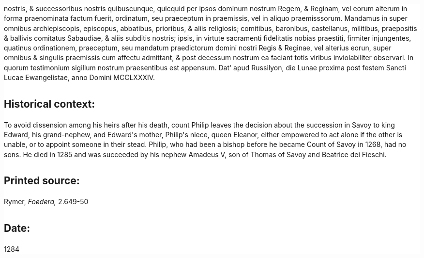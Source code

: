 nostris, &amp; successoribus nostris quibuscunque, quicquid per ipsos dominum nostrum Regem, &amp; Reginam, vel eorum alterum in forma praenominata factum fuerit, ordinatum, seu praeceptum in praemissis, vel in aliquo praemisssorum. Mandamus in super omnibus archiepiscopis, episcopus, abbatibus, prioribus, &amp; aliis religiosis; comitibus, baronibus, castellanus, militibus, praepositis &amp; ballivis comitatus Sabaudiae, &amp; aliis subditis nostris; ipsis, in virtute sacramenti fidelitatis nobias praestiti, firmiter injungentes, quatinus ordinationem, praeceptum, seu mandatum praedictorum domini nostri Regis &amp; Reginae, vel alterius eorun, super omnibus &amp; singulis praemissis cum affectu admittant, &amp; post decessum nostrum ea faciant totis viribus inviolabiliter observari. In quorum testimonium sigillum nostrum praesentibus est appensum. Dat' apud Russilyon, die Lunae proxima post festem Sancti Lucae Ewangelistae, anno Domini MCCLXXXIV.</p><h2 class="mt-4"> Historical context:</h2><p>To avoid dissension among his heirs after his death, count Philip leaves the decision about the succession in Savoy to king Edward, his grand-nephew, and Edward's mother, Philip's niece, queen Eleanor, either empowered to act alone if the other is unable, or to appoint someone in their stead. Philip, who had been a bishop before he became Count of Savoy in 1268, had no sons. He died in 1285 and was succeeded by his nephew Amadeus V, son of Thomas of Savoy and Beatrice dei Fieschi.</p><h2 class="mt-4"> Printed source:</h2><p>Rymer, <em>Foedera,</em> 2.649-50</p><h2 class="mt-4"> Date:</h2>1284